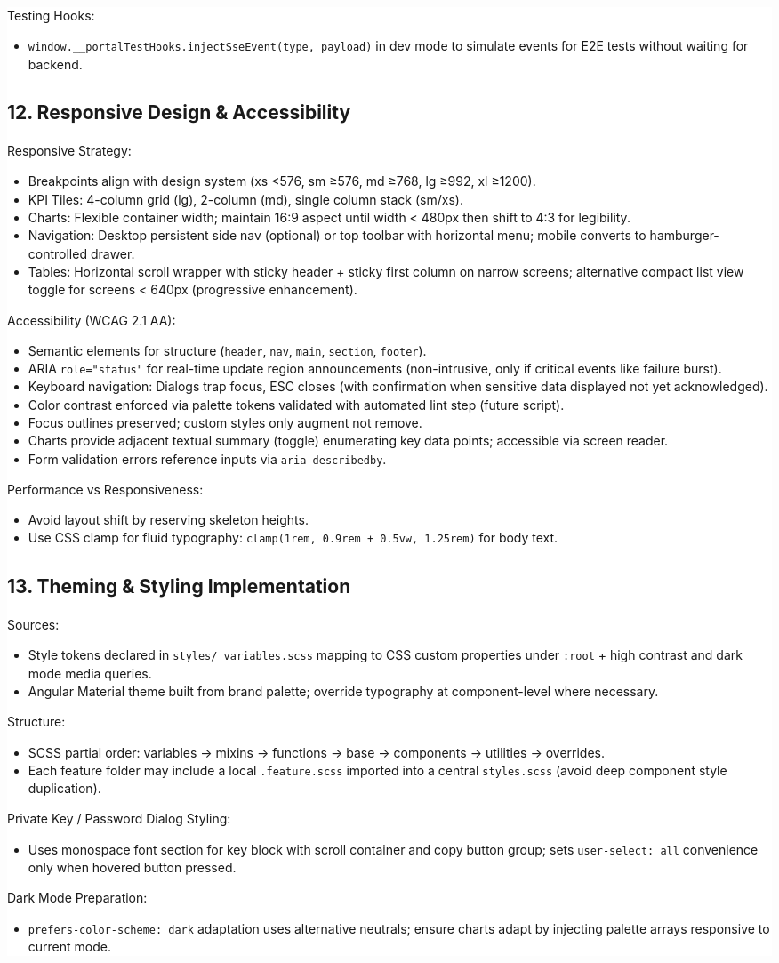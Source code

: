 Testing Hooks:
- `window.__portalTestHooks.injectSseEvent(type, payload)` in dev mode to simulate events for E2E tests without waiting for backend.

## 12. Responsive Design & Accessibility

Responsive Strategy:
- Breakpoints align with design system (xs <576, sm ≥576, md ≥768, lg ≥992, xl ≥1200).
- KPI Tiles: 4-column grid (lg), 2-column (md), single column stack (sm/xs).
- Charts: Flexible container width; maintain 16:9 aspect until width < 480px then shift to 4:3 for legibility.
- Navigation: Desktop persistent side nav (optional) or top toolbar with horizontal menu; mobile converts to hamburger-controlled drawer.
- Tables: Horizontal scroll wrapper with sticky header + sticky first column on narrow screens; alternative compact list view toggle for screens < 640px (progressive enhancement).

Accessibility (WCAG 2.1 AA):
- Semantic elements for structure (`header`, `nav`, `main`, `section`, `footer`).
- ARIA `role="status"` for real-time update region announcements (non-intrusive, only if critical events like failure burst).
- Keyboard navigation: Dialogs trap focus, ESC closes (with confirmation when sensitive data displayed not yet acknowledged).
- Color contrast enforced via palette tokens validated with automated lint step (future script).
- Focus outlines preserved; custom styles only augment not remove.
- Charts provide adjacent textual summary (toggle) enumerating key data points; accessible via screen reader.
- Form validation errors reference inputs via `aria-describedby`.

Performance vs Responsiveness:
- Avoid layout shift by reserving skeleton heights.
- Use CSS clamp for fluid typography: `clamp(1rem, 0.9rem + 0.5vw, 1.25rem)` for body text.

## 13. Theming & Styling Implementation

Sources:
- Style tokens declared in `styles/_variables.scss` mapping to CSS custom properties under `:root` + high contrast and dark mode media queries.
- Angular Material theme built from brand palette; override typography at component-level where necessary.

Structure:
- SCSS partial order: variables → mixins → functions → base → components → utilities → overrides.
- Each feature folder may include a local `.feature.scss` imported into a central `styles.scss` (avoid deep component style duplication).

Private Key / Password Dialog Styling:
- Uses monospace font section for key block with scroll container and copy button group; sets `user-select: all` convenience only when hovered button pressed.

Dark Mode Preparation:
- `prefers-color-scheme: dark` adaptation uses alternative neutrals; ensure charts adapt by injecting palette arrays responsive to current mode.
